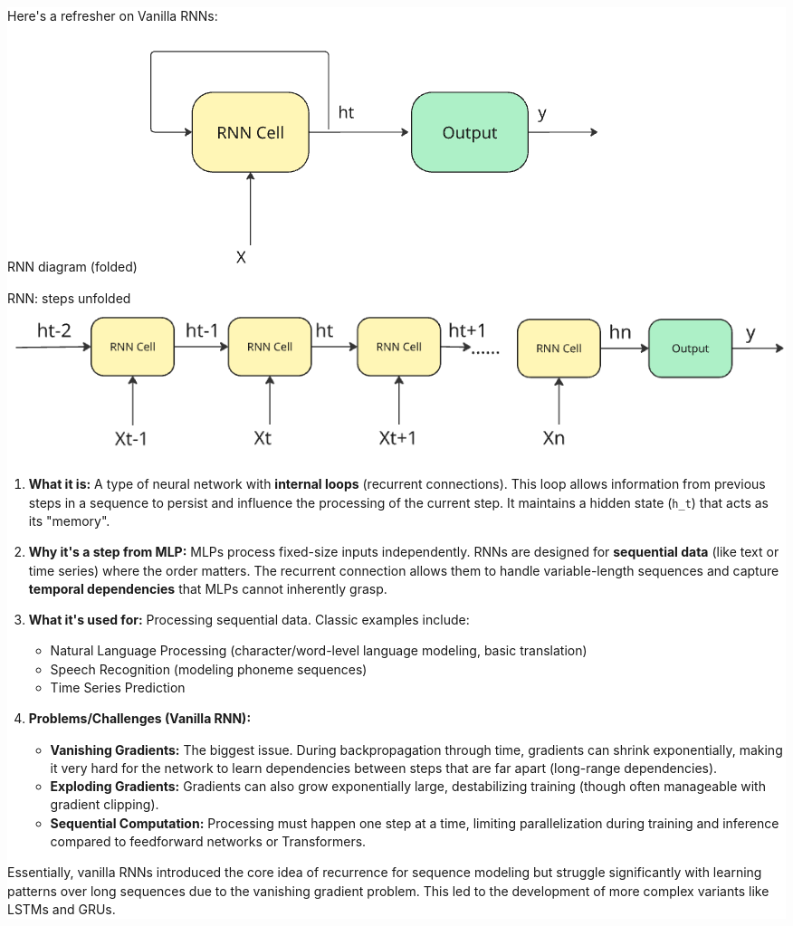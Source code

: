 Here's a refresher on Vanilla RNNs:

RNN diagram (folded)
![RNN folded](imgs/rnn_folded.png)

RNN: steps unfolded
![RNN unfolded](imgs/rnn_unfolded.png)

1.  **What it is:** A type of neural network with **internal loops** (recurrent connections). This loop allows information from previous steps in a sequence to persist and influence the processing of the current step. It maintains a hidden state (`h_t`) that acts as its "memory".

2.  **Why it's a step from MLP:** MLPs process fixed-size inputs independently. RNNs are designed for **sequential data** (like text or time series) where the order matters. The recurrent connection allows them to handle variable-length sequences and capture **temporal dependencies** that MLPs cannot inherently grasp.

3.  **What it's used for:** Processing sequential data. Classic examples include:
    *   Natural Language Processing (character/word-level language modeling, basic translation)
    *   Speech Recognition (modeling phoneme sequences)
    *   Time Series Prediction

4.  **Problems/Challenges (Vanilla RNN):**
    *   **Vanishing Gradients:** The biggest issue. During backpropagation through time, gradients can shrink exponentially, making it very hard for the network to learn dependencies between steps that are far apart (long-range dependencies).
    *   **Exploding Gradients:** Gradients can also grow exponentially large, destabilizing training (though often manageable with gradient clipping).
    *   **Sequential Computation:** Processing must happen one step at a time, limiting parallelization during training and inference compared to feedforward networks or Transformers.

Essentially, vanilla RNNs introduced the core idea of recurrence for sequence modeling but struggle significantly with learning patterns over long sequences due to the vanishing gradient problem. This led to the development of more complex variants like LSTMs and GRUs.
